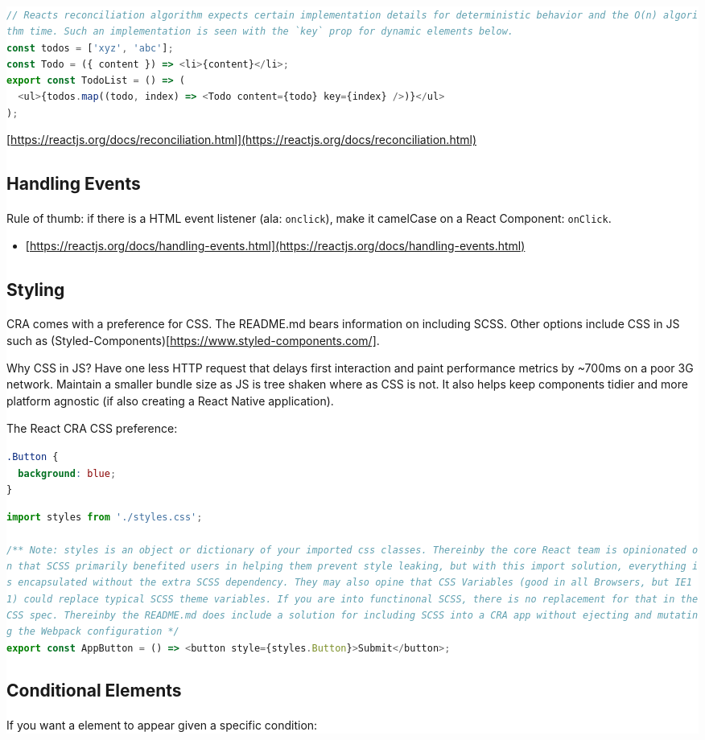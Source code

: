 ```js
// Reacts reconciliation algorithm expects certain implementation details for deterministic behavior and the O(n) algorithm time. Such an implementation is seen with the `key` prop for dynamic elements below.
const todos = ['xyz', 'abc'];
const Todo = ({ content }) => <li>{content}</li>;
export const TodoList = () => (
  <ul>{todos.map((todo, index) => <Todo content={todo} key={index} />)}</ul>
);
```

[https://reactjs.org/docs/reconciliation.html](https://reactjs.org/docs/reconciliation.html)

## Handling Events

Rule of thumb: if there is a HTML event listener (ala: `onclick`), make it camelCase on a React Component: `onClick`.

* [https://reactjs.org/docs/handling-events.html](https://reactjs.org/docs/handling-events.html)

## Styling

CRA comes with a preference for CSS. The README.md bears information on including SCSS. Other options include CSS in JS such as (Styled-Components)[https://www.styled-components.com/].

Why CSS in JS? Have one less HTTP request that delays first interaction and paint performance metrics by ~700ms on a poor 3G network. Maintain a smaller bundle size as JS is tree shaken where as CSS is not. It also helps keep components tidier and more platform agnostic (if also creating a React Native application).

The React CRA CSS preference:

```css
.Button {
  background: blue;
}
```

```js
import styles from './styles.css';

/** Note: styles is an object or dictionary of your imported css classes. Thereinby the core React team is opinionated on that SCSS primarily benefited users in helping them prevent style leaking, but with this import solution, everything is encapsulated without the extra SCSS dependency. They may also opine that CSS Variables (good in all Browsers, but IE11) could replace typical SCSS theme variables. If you are into functinonal SCSS, there is no replacement for that in the CSS spec. Thereinby the README.md does include a solution for including SCSS into a CRA app without ejecting and mutating the Webpack configuration */
export const AppButton = () => <button style={styles.Button}>Submit</button>;
```

## Conditional Elements

If you want a element to appear given a specific condition:
